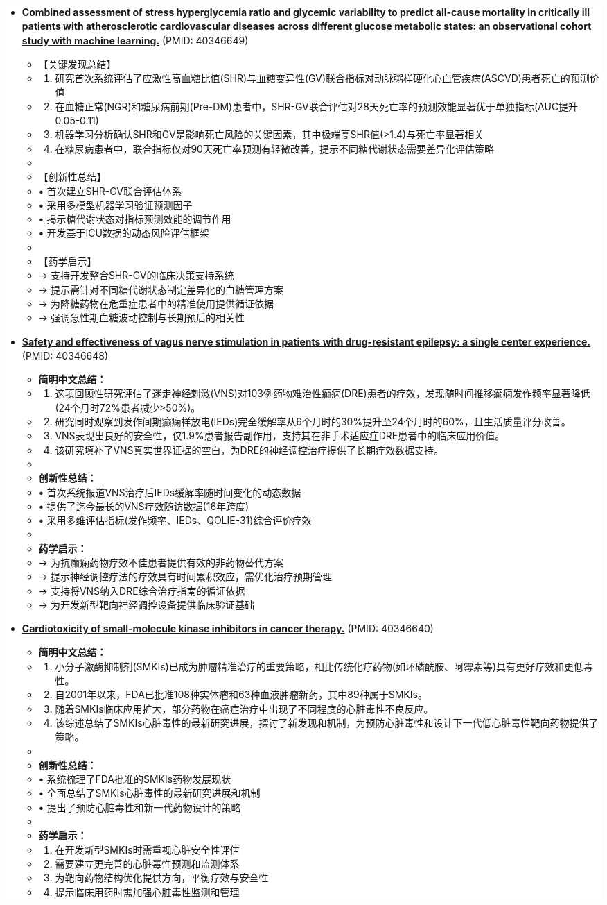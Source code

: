 *   **[Combined assessment of stress hyperglycemia ratio and glycemic variability to predict all-cause mortality in critically ill patients with atherosclerotic cardiovascular diseases across different glucose metabolic states: an observational cohort study with machine learning.](https://pubmed.ncbi.nlm.nih.gov/40346649/)** (PMID: 40346649)
    *   【关键发现总结】
    *   1. 研究首次系统评估了应激性高血糖比值(SHR)与血糖变异性(GV)联合指标对动脉粥样硬化心血管疾病(ASCVD)患者死亡的预测价值
    *   2. 在血糖正常(NGR)和糖尿病前期(Pre-DM)患者中，SHR-GV联合评估对28天死亡率的预测效能显著优于单独指标(AUC提升0.05-0.11)
    *   3. 机器学习分析确认SHR和GV是影响死亡风险的关键因素，其中极端高SHR值(>1.4)与死亡率显著相关
    *   4. 在糖尿病患者中，联合指标仅对90天死亡率预测有轻微改善，提示不同糖代谢状态需要差异化评估策略
    *   
    *   【创新性总结】
    *   • 首次建立SHR-GV联合评估体系
    *   • 采用多模型机器学习验证预测因子
    *   • 揭示糖代谢状态对指标预测效能的调节作用
    *   • 开发基于ICU数据的动态风险评估框架
    *   
    *   【药学启示】
    *   → 支持开发整合SHR-GV的临床决策支持系统
    *   → 提示需针对不同糖代谢状态制定差异化的血糖管理方案
    *   → 为降糖药物在危重症患者中的精准使用提供循证依据
    *   → 强调急性期血糖波动控制与长期预后的相关性

*   **[Safety and effectiveness of vagus nerve stimulation in patients with drug-resistant epilepsy: a single center experience.](https://pubmed.ncbi.nlm.nih.gov/40346648/)** (PMID: 40346648)
    *   **简明中文总结：**
    *   1. 这项回顾性研究评估了迷走神经刺激(VNS)对103例药物难治性癫痫(DRE)患者的疗效，发现随时间推移癫痫发作频率显著降低(24个月时72%患者减少>50%)。
    *   2. 研究同时观察到发作间期癫痫样放电(IEDs)完全缓解率从6个月时的30%提升至24个月时的60%，且生活质量评分改善。
    *   3. VNS表现出良好的安全性，仅1.9%患者报告副作用，支持其在非手术适应症DRE患者中的临床应用价值。
    *   4. 该研究填补了VNS真实世界证据的空白，为DRE的神经调控治疗提供了长期疗效数据支持。
    *   
    *   **创新性总结：**
    *   • 首次系统报道VNS治疗后IEDs缓解率随时间变化的动态数据
    *   • 提供了迄今最长的VNS疗效随访数据(16年跨度)
    *   • 采用多维评估指标(发作频率、IEDs、QOLIE-31)综合评价疗效
    *   
    *   **药学启示：**
    *   → 为抗癫痫药物疗效不佳患者提供有效的非药物替代方案
    *   → 提示神经调控疗法的疗效具有时间累积效应，需优化治疗预期管理
    *   → 支持将VNS纳入DRE综合治疗指南的循证依据
    *   → 为开发新型靶向神经调控设备提供临床验证基础

*   **[Cardiotoxicity of small-molecule kinase inhibitors in cancer therapy.](https://pubmed.ncbi.nlm.nih.gov/40346640/)** (PMID: 40346640)
    *   **简明中文总结：**
    *   1. 小分子激酶抑制剂(SMKIs)已成为肿瘤精准治疗的重要策略，相比传统化疗药物(如环磷酰胺、阿霉素等)具有更好疗效和更低毒性。
    *   2. 自2001年以来，FDA已批准108种实体瘤和63种血液肿瘤新药，其中89种属于SMKIs。
    *   3. 随着SMKIs临床应用扩大，部分药物在癌症治疗中出现了不同程度的心脏毒性不良反应。
    *   4. 该综述总结了SMKIs心脏毒性的最新研究进展，探讨了新发现和机制，为预防心脏毒性和设计下一代低心脏毒性靶向药物提供了策略。
    *   
    *   **创新性总结：**
    *   • 系统梳理了FDA批准的SMKIs药物发展现状
    *   • 全面总结了SMKIs心脏毒性的最新研究进展和机制
    *   • 提出了预防心脏毒性和新一代药物设计的策略
    *   
    *   **药学启示：**
    *   1. 在开发新型SMKIs时需重视心脏安全性评估
    *   2. 需要建立更完善的心脏毒性预测和监测体系
    *   3. 为靶向药物结构优化提供方向，平衡疗效与安全性
    *   4. 提示临床用药时需加强心脏毒性监测和管理
